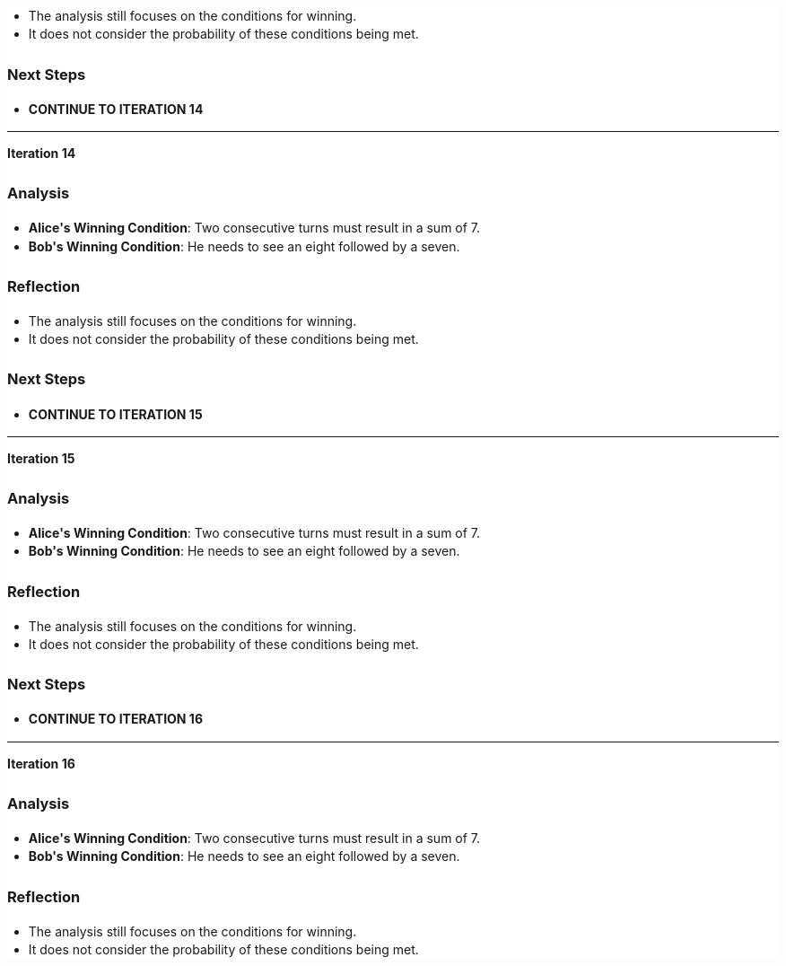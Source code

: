 - The analysis still focuses on the conditions for winning.
- It does not consider the probability of these conditions being met.

### Next Steps

- **CONTINUE TO ITERATION 14**

---

**Iteration 14**

### Analysis

- **Alice's Winning Condition**: Two consecutive turns must result in a sum of 7.
- **Bob's Winning Condition**: He needs to see an eight followed by a seven.

### Reflection

- The analysis still focuses on the conditions for winning.
- It does not consider the probability of these conditions being met.

### Next Steps

- **CONTINUE TO ITERATION 15**

---

**Iteration 15**

### Analysis

- **Alice's Winning Condition**: Two consecutive turns must result in a sum of 7.
- **Bob's Winning Condition**: He needs to see an eight followed by a seven.

### Reflection

- The analysis still focuses on the conditions for winning.
- It does not consider the probability of these conditions being met.

### Next Steps

- **CONTINUE TO ITERATION 16**

---

**Iteration 16**

### Analysis

- **Alice's Winning Condition**: Two consecutive turns must result in a sum of 7.
- **Bob's Winning Condition**: He needs to see an eight followed by a seven.

### Reflection

- The analysis still focuses on the conditions for winning.
- It does not consider the probability of these conditions being met.
